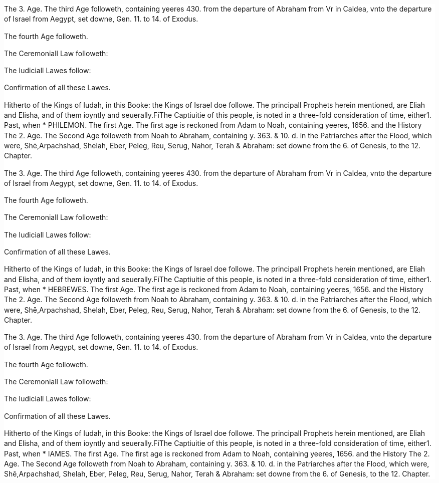 The 3. Age. The third Age followeth, containing yeeres 430. from the departure of Abraham from Vr in Caldea, vnto the departure of Israel from Aegypt, set downe, Gen. 11. to 14. of Exodus.

The fourth Age followeth.

The Ceremoniall Law followeth:

The Iudiciall Lawes follow:

Confirmation of all these Lawes.

Hitherto of the Kings of Iudah, in this Booke: the Kings of Israel doe followe.
The principall Prophets herein mentioned, are Eliah and Elisha, and of them ioyntly and seuerally.FiThe Captiuitie of this
 people, is noted in a three-fold consideration of time, either1. Past, when 
      * PHILEMON.
The first Age. The first age is reckoned from Adam to Noah, containing yeeres, 1656. and the History
The 2. Age. The Second Age followeth from Noah to Abraham, containing y. 363. & 10. d. in the Patriarches after the Flood, which were, Shē,Arpachshad, Shelah, Eber, Peleg, Reu, Serug, Nahor, Terah & Abraham: set downe from the 6. of Genesis, to the 12. Chapter.

The 3. Age. The third Age followeth, containing yeeres 430. from the departure of Abraham from Vr in Caldea, vnto the departure of Israel from Aegypt, set downe, Gen. 11. to 14. of Exodus.

The fourth Age followeth.

The Ceremoniall Law followeth:

The Iudiciall Lawes follow:

Confirmation of all these Lawes.

Hitherto of the Kings of Iudah, in this Booke: the Kings of Israel doe followe.
The principall Prophets herein mentioned, are Eliah and Elisha, and of them ioyntly and seuerally.FiThe Captiuitie of this
 people, is noted in a three-fold consideration of time, either1. Past, when 
      * HEBREWES.
The first Age. The first age is reckoned from Adam to Noah, containing yeeres, 1656. and the History
The 2. Age. The Second Age followeth from Noah to Abraham, containing y. 363. & 10. d. in the Patriarches after the Flood, which were, Shē,Arpachshad, Shelah, Eber, Peleg, Reu, Serug, Nahor, Terah & Abraham: set downe from the 6. of Genesis, to the 12. Chapter.

The 3. Age. The third Age followeth, containing yeeres 430. from the departure of Abraham from Vr in Caldea, vnto the departure of Israel from Aegypt, set downe, Gen. 11. to 14. of Exodus.

The fourth Age followeth.

The Ceremoniall Law followeth:

The Iudiciall Lawes follow:

Confirmation of all these Lawes.

Hitherto of the Kings of Iudah, in this Booke: the Kings of Israel doe followe.
The principall Prophets herein mentioned, are Eliah and Elisha, and of them ioyntly and seuerally.FiThe Captiuitie of this
 people, is noted in a three-fold consideration of time, either1. Past, when 
      * IAMES.
The first Age. The first age is reckoned from Adam to Noah, containing yeeres, 1656. and the History
The 2. Age. The Second Age followeth from Noah to Abraham, containing y. 363. & 10. d. in the Patriarches after the Flood, which were, Shē,Arpachshad, Shelah, Eber, Peleg, Reu, Serug, Nahor, Terah & Abraham: set downe from the 6. of Genesis, to the 12. Chapter.
